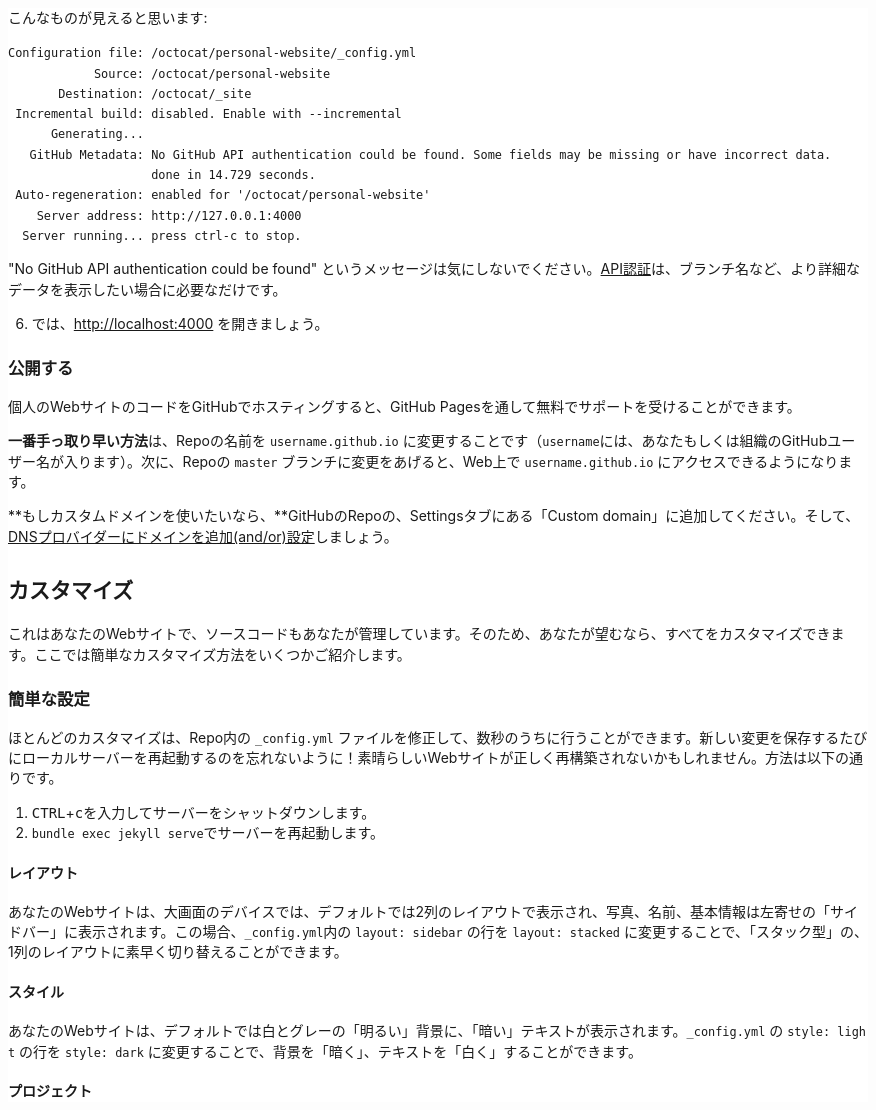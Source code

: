 こんなものが見えると思います:

```
Configuration file: /octocat/personal-website/_config.yml
            Source: /octocat/personal-website
       Destination: /octocat/_site
 Incremental build: disabled. Enable with --incremental
      Generating...
   GitHub Metadata: No GitHub API authentication could be found. Some fields may be missing or have incorrect data.
                    done in 14.729 seconds.
 Auto-regeneration: enabled for '/octocat/personal-website'
    Server address: http://127.0.0.1:4000
  Server running... press ctrl-c to stop.
```

"No GitHub API authentication could be found" というメッセージは気にしないでください。[API認証](https://github.com/jekyll/github-metadata/blob/master/docs/authentication.md)は、ブランチ名など、より詳細なデータを表示したい場合に必要なだけです。

6. では、[http://localhost:4000](http://localhost:4000) を開きましょう。

### 公開する

個人のWebサイトのコードをGitHubでホスティングすると、GitHub Pagesを通して無料でサポートを受けることができます。

**一番手っ取り早い方法**は、Repoの名前を `username.github.io` に変更することです（`username`には、あなたもしくは組織のGitHubユーザー名が入ります）。次に、Repoの `master` ブランチに変更をあげると、Web上で `username.github.io` にアクセスできるようになります。

**もしカスタムドメインを使いたいなら、**GitHubのRepoの、Settingsタブにある「Custom domain」に追加してください。そして、[DNSプロバイダーにドメインを追加(and/or)設定](https://help.github.com/articles/quick-start-setting-up-a-custom-domain/)しましょう。

## カスタマイズ

これはあなたのWebサイトで、ソースコードもあなたが管理しています。そのため、あなたが望むなら、すべてをカスタマイズできます。ここでは簡単なカスタマイズ方法をいくつかご紹介します。

### 簡単な設定

ほとんどのカスタマイズは、Repo内の `_config.yml` ファイルを修正して、数秒のうちに行うことができます。新しい変更を保存するたびにローカルサーバーを再起動するのを忘れないように！素晴らしいWebサイトが正しく再構築されないかもしれません。方法は以下の通りです。

1. <kbd>CTRL</kbd>+<kbd>c</kbd>を入力してサーバーをシャットダウンします。
2. `bundle exec jekyll serve`でサーバーを再起動します。


#### レイアウト

あなたのWebサイトは、大画面のデバイスでは、デフォルトでは2列のレイアウトで表示され、写真、名前、基本情報は左寄せの「サイドバー」に表示されます。この場合、`_config.yml`内の `layout: sidebar` の行を `layout: stacked` に変更することで、「スタック型」の、1列のレイアウトに素早く切り替えることができます。

#### スタイル

あなたのWebサイトは、デフォルトでは白とグレーの「明るい」背景に、「暗い」テキストが表示されます。`_config.yml` の `style: light` の行を `style: dark` に変更することで、背景を「暗く」、テキストを「白く」することができます。

#### プロジェクト
